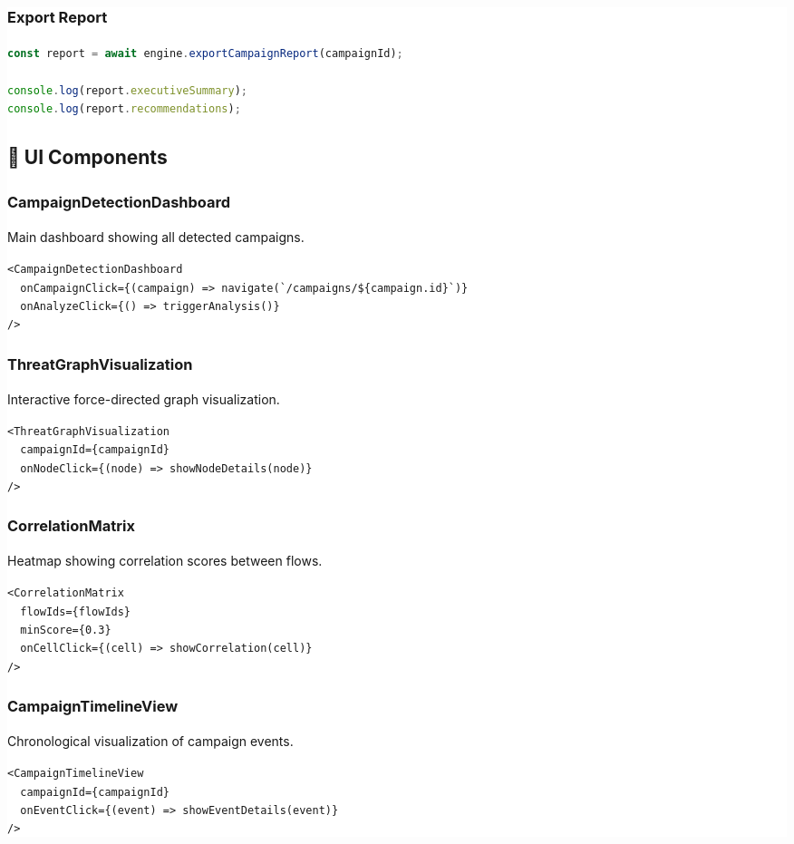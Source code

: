 ### Export Report

```typescript
const report = await engine.exportCampaignReport(campaignId);

console.log(report.executiveSummary);
console.log(report.recommendations);
```

## 🎨 UI Components

### CampaignDetectionDashboard

Main dashboard showing all detected campaigns.

```tsx
<CampaignDetectionDashboard
  onCampaignClick={(campaign) => navigate(`/campaigns/${campaign.id}`)}
  onAnalyzeClick={() => triggerAnalysis()}
/>
```

### ThreatGraphVisualization

Interactive force-directed graph visualization.

```tsx
<ThreatGraphVisualization
  campaignId={campaignId}
  onNodeClick={(node) => showNodeDetails(node)}
/>
```

### CorrelationMatrix

Heatmap showing correlation scores between flows.

```tsx
<CorrelationMatrix
  flowIds={flowIds}
  minScore={0.3}
  onCellClick={(cell) => showCorrelation(cell)}
/>
```

### CampaignTimelineView

Chronological visualization of campaign events.

```tsx
<CampaignTimelineView
  campaignId={campaignId}
  onEventClick={(event) => showEventDetails(event)}
/>
```
